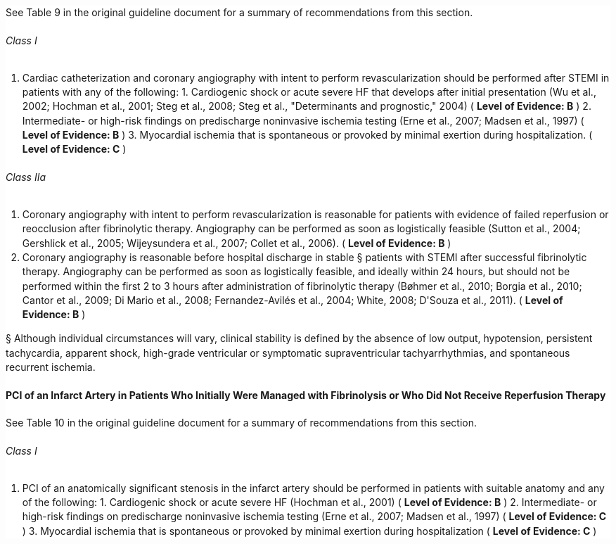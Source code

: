 
See Table 9 in the original guideline document for a summary of recommendations from this section. 


######  Class I 


  1. Cardiac catheterization and coronary angiography with intent to perform revascularization should be performed after STEMI in patients with any of the following: 
    1. Cardiogenic shock or acute severe HF that develops after initial presentation (Wu et al., 2002; Hochman et al., 2001; Steg et al., 2008; Steg et al., "Determinants and prognostic," 2004) ( **Level of Evidence: B** ) 
    2. Intermediate- or high-risk findings on predischarge noninvasive ischemia testing (Erne et al., 2007; Madsen et al., 1997) ( **Level of Evidence: B** ) 
    3. Myocardial ischemia that is spontaneous or provoked by minimal exertion during hospitalization. ( **Level of Evidence: C** ) 




######  Class IIa 


  1. Coronary angiography with intent to perform revascularization is reasonable for patients with evidence of failed reperfusion or reocclusion after fibrinolytic therapy. Angiography can be performed as soon as logistically feasible (Sutton et al., 2004; Gershlick et al., 2005; Wijeysundera et al., 2007; Collet et al., 2006). ( **Level of Evidence: B** ) 
  2. Coronary angiography is reasonable before hospital discharge in stable  §  patients with STEMI after successful fibrinolytic therapy. Angiography can be performed as soon as logistically feasible, and ideally within 24 hours, but should not be performed within the first 2 to 3 hours after administration of fibrinolytic therapy (Bøhmer et al., 2010; Borgia et al., 2010; Cantor et al., 2009; Di Mario et al., 2008; Fernandez-Avilés et al., 2004; White, 2008; D'Souza et al., 2011). ( **Level of Evidence: B** ) 




§  Although individual circumstances will vary, clinical stability is defined by the absence of low output, hypotension, persistent tachycardia, apparent shock, high-grade ventricular or symptomatic supraventricular tachyarrhythmias, and spontaneous recurrent ischemia. 


####  PCI of an Infarct Artery in Patients Who Initially Were Managed with Fibrinolysis or Who Did Not Receive Reperfusion Therapy 


See Table 10 in the original guideline document for a summary of recommendations from this section. 


######  Class I 


  1. PCI of an anatomically significant stenosis in the infarct artery should be performed in patients with suitable anatomy and any of the following: 
    1. Cardiogenic shock or acute severe HF (Hochman et al., 2001) ( **Level of Evidence: B** ) 
    2. Intermediate- or high-risk findings on predischarge noninvasive ischemia testing (Erne et al., 2007; Madsen et al., 1997) ( **Level of Evidence: C** ) 
    3. Myocardial ischemia that is spontaneous or provoked by minimal exertion during hospitalization ( **Level of Evidence: C** ) 
